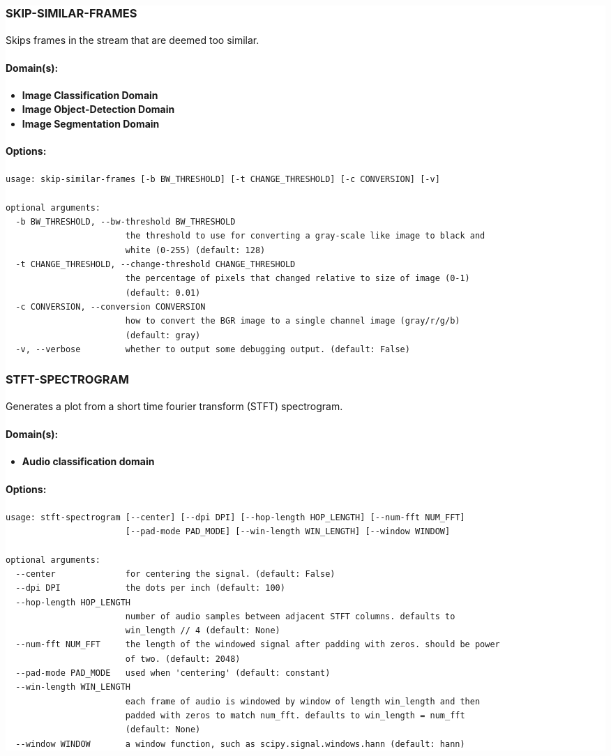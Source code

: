 ### SKIP-SIMILAR-FRAMES
Skips frames in the stream that are deemed too similar.

#### Domain(s):
- **Image Classification Domain**
- **Image Object-Detection Domain**
- **Image Segmentation Domain**

#### Options:
```
usage: skip-similar-frames [-b BW_THRESHOLD] [-t CHANGE_THRESHOLD] [-c CONVERSION] [-v]

optional arguments:
  -b BW_THRESHOLD, --bw-threshold BW_THRESHOLD
                        the threshold to use for converting a gray-scale like image to black and
                        white (0-255) (default: 128)
  -t CHANGE_THRESHOLD, --change-threshold CHANGE_THRESHOLD
                        the percentage of pixels that changed relative to size of image (0-1)
                        (default: 0.01)
  -c CONVERSION, --conversion CONVERSION
                        how to convert the BGR image to a single channel image (gray/r/g/b)
                        (default: gray)
  -v, --verbose         whether to output some debugging output. (default: False)
```

### STFT-SPECTROGRAM
Generates a plot from a short time fourier transform (STFT) spectrogram.

#### Domain(s):
- **Audio classification domain**

#### Options:
```
usage: stft-spectrogram [--center] [--dpi DPI] [--hop-length HOP_LENGTH] [--num-fft NUM_FFT]
                        [--pad-mode PAD_MODE] [--win-length WIN_LENGTH] [--window WINDOW]

optional arguments:
  --center              for centering the signal. (default: False)
  --dpi DPI             the dots per inch (default: 100)
  --hop-length HOP_LENGTH
                        number of audio samples between adjacent STFT columns. defaults to
                        win_length // 4 (default: None)
  --num-fft NUM_FFT     the length of the windowed signal after padding with zeros. should be power
                        of two. (default: 2048)
  --pad-mode PAD_MODE   used when 'centering' (default: constant)
  --win-length WIN_LENGTH
                        each frame of audio is windowed by window of length win_length and then
                        padded with zeros to match num_fft. defaults to win_length = num_fft
                        (default: None)
  --window WINDOW       a window function, such as scipy.signal.windows.hann (default: hann)
```
